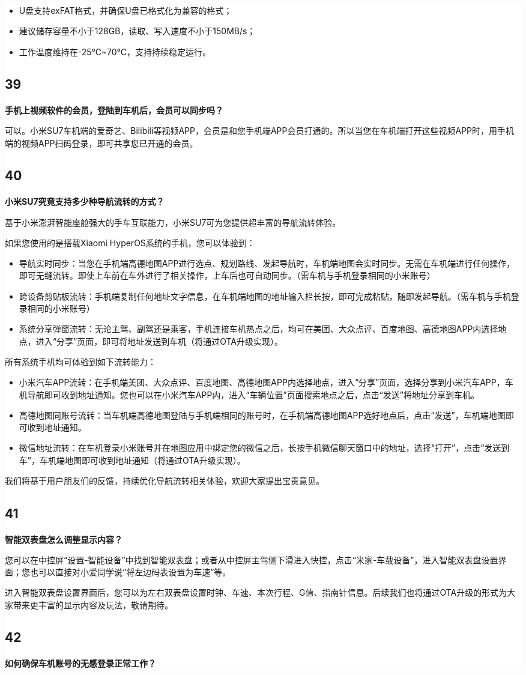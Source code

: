   * U盘支持exFAT格式，并确保U盘已格式化为兼容的格式；

  * 建议储存容量不小于128GB，读取、写入速度不小于150MB/s；

  * 工作温度维持在-25℃~70℃，支持持续稳定运行。


## **39**


**手机上视频软件的会员，登陆到车机后，会员可以同步吗？**

可以。小米SU7车机端的爱奇艺、Bilibili等视频APP，会员是和您手机端APP会员打通的。所以当您在车机端打开这些视频APP时，用手机端的视频APP扫码登录，即可共享您已开通的会员。

  


## **40**


**小米SU7究竟支持多少种导航流转的方式？**

基于小米澎湃智能座舱强大的手车互联能力，小米SU7可为您提供超丰富的导航流转体验。

如果您使用的是搭载Xiaomi HyperOS系统的手机，您可以体验到：

  * 导航实时同步：当您在手机端高德地图APP进行选点、规划路线、发起导航时，车机端地图会实时同步。无需在车机端进行任何操作，即可无缝流转。即使上车前在车外进行了相关操作，上车后也可自动同步。（需车机与手机登录相同的小米账号）

  * 跨设备剪贴板流转：手机端复制任何地址文字信息，在车机端地图的地址输入栏长按，即可完成粘贴，随即发起导航。（需车机与手机登录相同的小米账号）

  * 系统分享弹窗流转：无论主驾、副驾还是乘客，手机连接车机热点之后，均可在美团、大众点评、百度地图、高德地图APP内选择地点，进入“分享”页面，即可将地址发送到车机（将通过OTA升级实现）。

所有系统手机均可体验到如下流转能力：

  * 小米汽车APP流转：在手机端美团、大众点评、百度地图、高德地图APP内选择地点，进入“分享”页面，选择分享到小米汽车APP，车机导航即可收到地址通知。您也可以在小米汽车APP内，进入“车辆位置”页面搜索地点之后，点击“发送”将地址分享到车机。

  * 高德地图同账号流转：当车机端高德地图登陆与手机端相同的账号时，在手机端高德地图APP选好地点后，点击“发送”，车机端地图即可收到地址通知。

  * 微信地址流转：在车机登录小米账号并在地图应用中绑定您的微信之后，长按手机微信聊天窗口中的地址，选择“打开”，点击“发送到车”，车机端地图即可收到地址通知（将通过OTA升级实现）。

我们将基于用户朋友们的反馈，持续优化导航流转相关体验，欢迎大家提出宝贵意见。

  


## **41**


**智能双表盘怎么调整显示内容？**

您可以在中控屏“设置-智能设备”中找到智能双表盘；或者从中控屏主驾侧下滑进入快控，点击“米家-车载设备”，进入智能双表盘设置界面；您也可以直接对小爱同学说“将左边码表设置为车速”等。

进入智能双表盘设置界面后，您可以为左右双表盘设置时钟、车速、本次行程、G值、指南针信息。后续我们也将通过OTA升级的形式为大家带来更丰富的显示内容及玩法，敬请期待。

  


## **42**


**如何确保车机账号的无感登录正常工作？**
